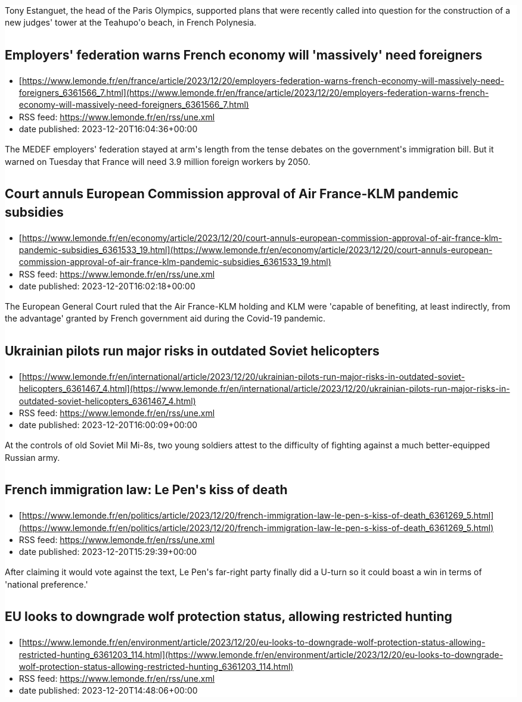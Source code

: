 Tony Estanguet, the head of the Paris Olympics, supported plans that were recently called into question for the construction of a new judges' tower at the Teahupo'o beach, in French Polynesia.

## Employers' federation warns French economy will 'massively' need foreigners
 - [https://www.lemonde.fr/en/france/article/2023/12/20/employers-federation-warns-french-economy-will-massively-need-foreigners_6361566_7.html](https://www.lemonde.fr/en/france/article/2023/12/20/employers-federation-warns-french-economy-will-massively-need-foreigners_6361566_7.html)
 - RSS feed: https://www.lemonde.fr/en/rss/une.xml
 - date published: 2023-12-20T16:04:36+00:00

The MEDEF employers' federation stayed at arm's length from the tense debates on the government's immigration bill. But it warned on Tuesday that France will need 3.9 million foreign workers by 2050.

## Court annuls European Commission approval of Air France-KLM pandemic subsidies
 - [https://www.lemonde.fr/en/economy/article/2023/12/20/court-annuls-european-commission-approval-of-air-france-klm-pandemic-subsidies_6361533_19.html](https://www.lemonde.fr/en/economy/article/2023/12/20/court-annuls-european-commission-approval-of-air-france-klm-pandemic-subsidies_6361533_19.html)
 - RSS feed: https://www.lemonde.fr/en/rss/une.xml
 - date published: 2023-12-20T16:02:18+00:00

The European General Court ruled that the Air France-KLM holding and KLM were 'capable of benefiting, at least indirectly, from the advantage' granted by French government aid during the Covid-19 pandemic.

## Ukrainian pilots run major risks in outdated Soviet helicopters
 - [https://www.lemonde.fr/en/international/article/2023/12/20/ukrainian-pilots-run-major-risks-in-outdated-soviet-helicopters_6361467_4.html](https://www.lemonde.fr/en/international/article/2023/12/20/ukrainian-pilots-run-major-risks-in-outdated-soviet-helicopters_6361467_4.html)
 - RSS feed: https://www.lemonde.fr/en/rss/une.xml
 - date published: 2023-12-20T16:00:09+00:00

At the controls of old Soviet Mil Mi-8s, two young soldiers attest to the difficulty of fighting against a much better-equipped Russian army.

## French immigration law: Le Pen's kiss of death
 - [https://www.lemonde.fr/en/politics/article/2023/12/20/french-immigration-law-le-pen-s-kiss-of-death_6361269_5.html](https://www.lemonde.fr/en/politics/article/2023/12/20/french-immigration-law-le-pen-s-kiss-of-death_6361269_5.html)
 - RSS feed: https://www.lemonde.fr/en/rss/une.xml
 - date published: 2023-12-20T15:29:39+00:00

After claiming it would vote against the text, Le Pen's far-right party finally did a U-turn so it could boast a win in terms of 'national preference.'

## EU looks to downgrade wolf protection status, allowing restricted hunting
 - [https://www.lemonde.fr/en/environment/article/2023/12/20/eu-looks-to-downgrade-wolf-protection-status-allowing-restricted-hunting_6361203_114.html](https://www.lemonde.fr/en/environment/article/2023/12/20/eu-looks-to-downgrade-wolf-protection-status-allowing-restricted-hunting_6361203_114.html)
 - RSS feed: https://www.lemonde.fr/en/rss/une.xml
 - date published: 2023-12-20T14:48:06+00:00
